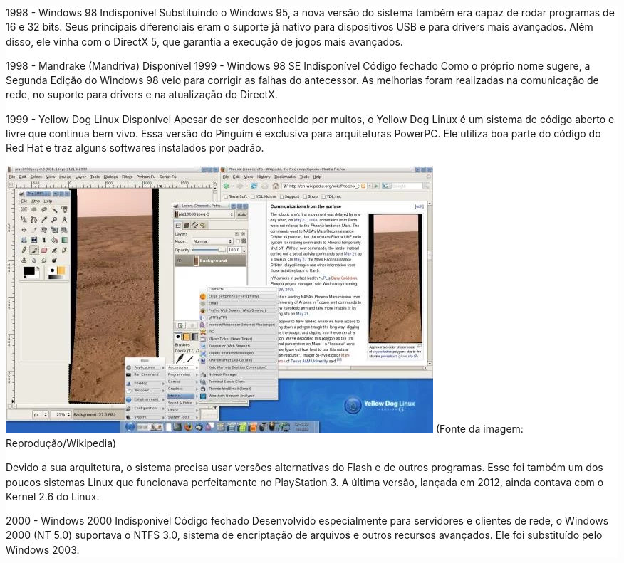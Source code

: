 1998 - Windows 98
Indisponível
Substituindo o Windows 95, a nova versão do sistema também era capaz de rodar programas de 16 e 32 bits. Seus principais diferenciais eram o suporte já nativo para dispositivos USB e para drivers mais avançados. Além disso, ele vinha com o DirectX 5, que garantia a execução de jogos mais avançados.

1998 - Mandrake (Mandriva)
Disponível
1999 - Windows 98 SE
Indisponível
Código fechado
Como o próprio nome sugere, a Segunda Edição do Windows 98 veio para corrigir as falhas do antecessor. As melhorias foram realizadas na comunicação de rede, no suporte para drivers e na atualização do DirectX.

1999 - Yellow Dog Linux
Disponível
Apesar de ser desconhecido por muitos, o Yellow Dog Linux é um sistema de código aberto e livre que continua bem vivo. Essa versão do Pinguim é exclusiva para arquiteturas PowerPC. Ele utiliza boa parte do código do Red Hat e traz alguns softwares instalados por padrão.

![Alt text](img/img-historia/image-6.png)
(Fonte da imagem: Reprodução/Wikipedia)

Devido a sua arquitetura, o sistema precisa usar versões alternativas do Flash e de outros programas. Esse foi também um dos poucos sistemas Linux que funcionava perfeitamente no PlayStation 3. A última versão, lançada em 2012, ainda contava com o Kernel 2.6 do Linux.

2000 - Windows 2000
Indisponível
Código fechado
Desenvolvido especialmente para servidores e clientes de rede, o Windows 2000 (NT 5.0) suportava o NTFS 3.0, sistema de encriptação de arquivos e outros recursos avançados. Ele foi substituído pelo Windows 2003.

